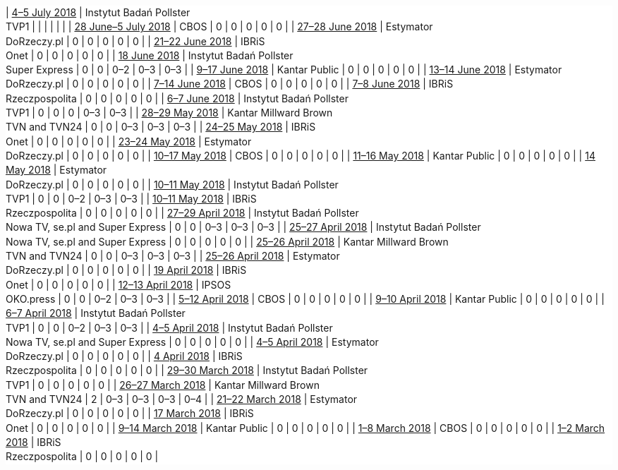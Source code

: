 | [4–5 July 2018](2018-07-05-InstytutBadańPollster.html) | Instytut Badań Pollster <br> TVP1 |  |  |  |  |  |
| [28 June–5 July 2018](2018-07-05-CBOS.html) | CBOS | 0 | 0 | 0 | 0 | 0 |
| [27–28 June 2018](2018-06-28-Estymator.html) | Estymator <br> DoRzeczy.pl | 0 | 0 | 0 | 0 | 0 |
| [21–22 June 2018](2018-06-22-IBRiS.html) | IBRiS <br> Onet | 0 | 0 | 0 | 0 | 0 |
| [18 June 2018](2018-06-18-InstytutBadańPollster.html) | Instytut Badań Pollster <br> Super Express | 0 | 0 | 0–2 | 0–3 | 0–3 |
| [9–17 June 2018](2018-06-17-KantarPublic.html) | Kantar Public | 0 | 0 | 0 | 0 | 0 |
| [13–14 June 2018](2018-06-14-Estymator.html) | Estymator <br> DoRzeczy.pl | 0 | 0 | 0 | 0 | 0 |
| [7–14 June 2018](2018-06-14-CBOS.html) | CBOS | 0 | 0 | 0 | 0 | 0 |
| [7–8 June 2018](2018-06-08-IBRiS.html) | IBRiS <br> Rzeczpospolita | 0 | 0 | 0 | 0 | 0 |
| [6–7 June 2018](2018-06-07-InstytutBadańPollster.html) | Instytut Badań Pollster <br> TVP1 | 0 | 0 | 0 | 0–3 | 0–3 |
| [28–29 May 2018](2018-05-29-KantarMillwardBrown.html) | Kantar Millward Brown <br> TVN and TVN24 | 0 | 0 | 0–3 | 0–3 | 0–3 |
| [24–25 May 2018](2018-05-25-IBRiS.html) | IBRiS <br> Onet | 0 | 0 | 0 | 0 | 0 |
| [23–24 May 2018](2018-05-24-Estymator.html) | Estymator <br> DoRzeczy.pl | 0 | 0 | 0 | 0 | 0 |
| [10–17 May 2018](2018-05-17-CBOS.html) | CBOS | 0 | 0 | 0 | 0 | 0 |
| [11–16 May 2018](2018-05-16-KantarPublic.html) | Kantar Public | 0 | 0 | 0 | 0 | 0 |
| [14 May 2018](2018-05-14-Estymator.html) | Estymator <br> DoRzeczy.pl | 0 | 0 | 0 | 0 | 0 |
| [10–11 May 2018](2018-05-11-InstytutBadańPollster.html) | Instytut Badań Pollster <br> TVP1 | 0 | 0 | 0–2 | 0–3 | 0–3 |
| [10–11 May 2018](2018-05-11-IBRiS.html) | IBRiS <br> Rzeczpospolita | 0 | 0 | 0 | 0 | 0 |
| [27–29 April 2018](2018-04-29-InstytutBadańPollster.html) | Instytut Badań Pollster <br> Nowa TV, se.pl and Super Express | 0 | 0 | 0–3 | 0–3 | 0–3 |
| [25–27 April 2018](2018-04-27-InstytutBadańPollster.html) | Instytut Badań Pollster <br> Nowa TV, se.pl and Super Express | 0 | 0 | 0 | 0 | 0 |
| [25–26 April 2018](2018-04-26-KantarMillwardBrown.html) | Kantar Millward Brown <br> TVN and TVN24 | 0 | 0 | 0–3 | 0–3 | 0–3 |
| [25–26 April 2018](2018-04-26-Estymator.html) | Estymator <br> DoRzeczy.pl | 0 | 0 | 0 | 0 | 0 |
| [19 April 2018](2018-04-19-IBRiS.html) | IBRiS <br> Onet | 0 | 0 | 0 | 0 | 0 |
| [12–13 April 2018](2018-04-13-IPSOS.html) | IPSOS <br> OKO.press | 0 | 0 | 0–2 | 0–3 | 0–3 |
| [5–12 April 2018](2018-04-12-CBOS.html) | CBOS | 0 | 0 | 0 | 0 | 0 |
| [9–10 April 2018](2018-04-10-KantarPublic.html) | Kantar Public | 0 | 0 | 0 | 0 | 0 |
| [6–7 April 2018](2018-04-07-InstytutBadańPollster.html) | Instytut Badań Pollster <br> TVP1 | 0 | 0 | 0–2 | 0–3 | 0–3 |
| [4–5 April 2018](2018-04-05-InstytutBadańPollster.html) | Instytut Badań Pollster <br> Nowa TV, se.pl and Super Express | 0 | 0 | 0 | 0 | 0 |
| [4–5 April 2018](2018-04-05-Estymator.html) | Estymator <br> DoRzeczy.pl | 0 | 0 | 0 | 0 | 0 |
| [4 April 2018](2018-04-04-IBRiS.html) | IBRiS <br> Rzeczpospolita | 0 | 0 | 0 | 0 | 0 |
| [29–30 March 2018](2018-03-30-InstytutBadańPollster.html) | Instytut Badań Pollster <br> TVP1 | 0 | 0 | 0 | 0 | 0 |
| [26–27 March 2018](2018-03-27-KantarMillwardBrown.html) | Kantar Millward Brown <br> TVN and TVN24 | 2 | 0–3 | 0–3 | 0–3 | 0–4 |
| [21–22 March 2018](2018-03-22-Estymator.html) | Estymator <br> DoRzeczy.pl | 0 | 0 | 0 | 0 | 0 |
| [17 March 2018](2018-03-17-IBRiS.html) | IBRiS <br> Onet | 0 | 0 | 0 | 0 | 0 |
| [9–14 March 2018](2018-03-14-KantarPublic.html) | Kantar Public | 0 | 0 | 0 | 0 | 0 |
| [1–8 March 2018](2018-03-08-CBOS.html) | CBOS | 0 | 0 | 0 | 0 | 0 |
| [1–2 March 2018](2018-03-02-IBRiS.html) | IBRiS <br> Rzeczpospolita | 0 | 0 | 0 | 0 | 0 |